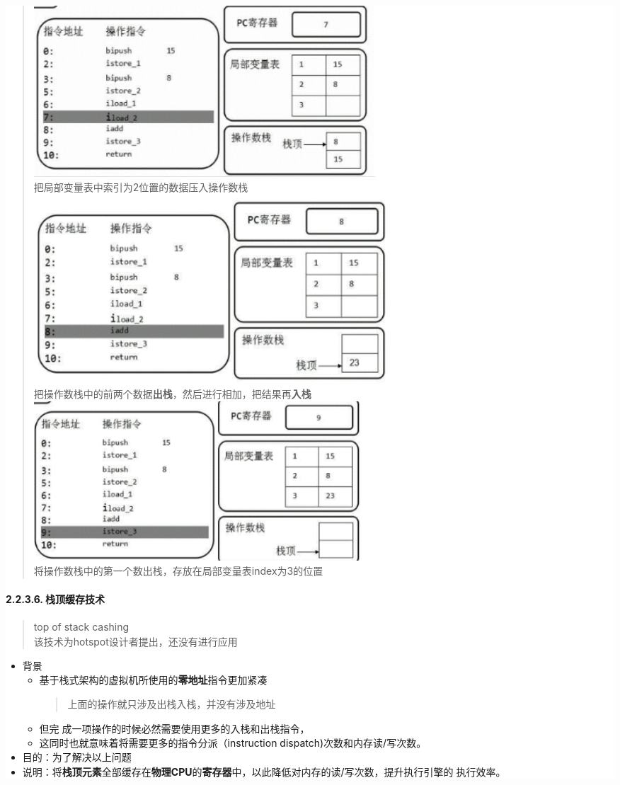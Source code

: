   > ![operand-stack-9](./image/operand-stack-9.png) <br/>
  > 把局部变量表中索引为2位置的数据压入操作数栈<br/>
  > ![operand-stack-10](./image/operand-stack-10.png)<br/> 
  > 把操作数栈中的前两个数据**出栈**，然后进行相加，把结果再**入栈**<br/>
  > ![operand-stack-11](./image/operand-stack-11.png) <br/>
  > 将操作数栈中的第一个数出栈，存放在局部变量表index为3的位置<br/>

#### 2.2.3.6. 栈顶缓存技术

> top of stack cashing<br/>
> 该技术为hotspot设计者提出，还没有进行应用

- 背景
  - 基于栈式架构的虚拟机所使用的**零地址**指令更加紧凑
    > 上面的操作就只涉及出栈入栈，并没有涉及地址
  - 但完 成一项操作的时候必然需要使用更多的入栈和出栈指令，
  - 这同时也就意味着将需要更多的指令分派（instruction dispatch)次数和内存读/写次数。
- 目的：为了解决以上问题
- 说明：将**栈顶元素**全部缓存在**物理CPU**的**寄存器**中，以此降低对内存的读/写次数，提升执行引擎的 执行效率。
